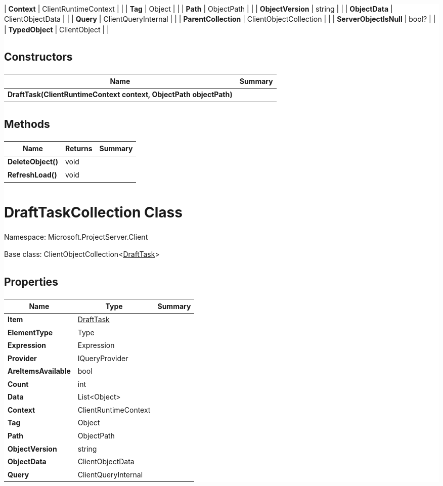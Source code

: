 | **Context** | ClientRuntimeContext |  |
| **Tag** | Object |  |
| **Path** | ObjectPath |  |
| **ObjectVersion** | string |  |
| **ObjectData** | ClientObjectData |  |
| **Query** | ClientQueryInternal |  |
| **ParentCollection** | ClientObjectCollection |  |
| **ServerObjectIsNull** | bool? |  |
| **TypedObject** | ClientObject |  |
## Constructors

| Name | Summary |
|---|---|
| **DraftTask(ClientRuntimeContext context, ObjectPath objectPath)** |  |
## Methods

| Name | Returns | Summary |
|---|---|---|
| **DeleteObject()** | void |  |
| **RefreshLoad()** | void |  |
# DraftTaskCollection Class

Namespace: Microsoft.ProjectServer.Client

Base class: ClientObjectCollection<[DraftTask](#drafttask-class)>


## Properties

| Name | Type | Summary |
|---|---|---|
| **Item** | [DraftTask](#drafttask-class) |  |
| **ElementType** | Type |  |
| **Expression** | Expression |  |
| **Provider** | IQueryProvider |  |
| **AreItemsAvailable** | bool |  |
| **Count** | int |  |
| **Data** | List\<Object\> |  |
| **Context** | ClientRuntimeContext |  |
| **Tag** | Object |  |
| **Path** | ObjectPath |  |
| **ObjectVersion** | string |  |
| **ObjectData** | ClientObjectData |  |
| **Query** | ClientQueryInternal |  |